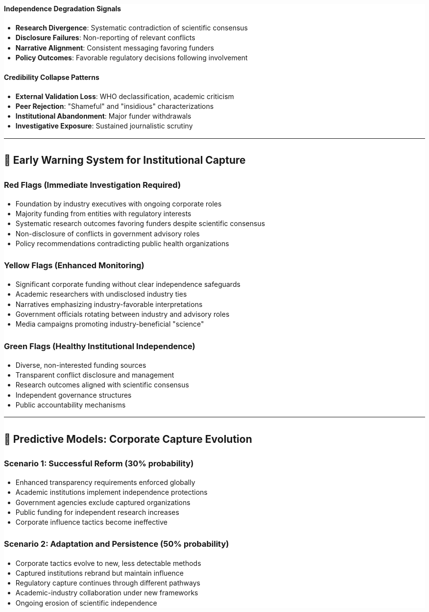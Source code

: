 #### **Independence Degradation Signals**
- **Research Divergence**: Systematic contradiction of scientific consensus
- **Disclosure Failures**: Non-reporting of relevant conflicts
- **Narrative Alignment**: Consistent messaging favoring funders
- **Policy Outcomes**: Favorable regulatory decisions following involvement

#### **Credibility Collapse Patterns**
- **External Validation Loss**: WHO declassification, academic criticism
- **Peer Rejection**: "Shameful" and "insidious" characterizations
- **Institutional Abandonment**: Major funder withdrawals
- **Investigative Exposure**: Sustained journalistic scrutiny

---

## 🚨 Early Warning System for Institutional Capture

### **Red Flags** (Immediate Investigation Required)
- Foundation by industry executives with ongoing corporate roles
- Majority funding from entities with regulatory interests
- Systematic research outcomes favoring funders despite scientific consensus
- Non-disclosure of conflicts in government advisory roles
- Policy recommendations contradicting public health organizations

### **Yellow Flags** (Enhanced Monitoring)
- Significant corporate funding without clear independence safeguards
- Academic researchers with undisclosed industry ties
- Narratives emphasizing industry-favorable interpretations
- Government officials rotating between industry and advisory roles
- Media campaigns promoting industry-beneficial "science"

### **Green Flags** (Healthy Institutional Independence)
- Diverse, non-interested funding sources
- Transparent conflict disclosure and management
- Research outcomes aligned with scientific consensus
- Independent governance structures
- Public accountability mechanisms

---

## 🔮 Predictive Models: Corporate Capture Evolution

### **Scenario 1: Successful Reform (30% probability)**
- Enhanced transparency requirements enforced globally
- Academic institutions implement independence protections
- Government agencies exclude captured organizations
- Public funding for independent research increases
- Corporate influence tactics become ineffective

### **Scenario 2: Adaptation and Persistence (50% probability)**
- Corporate tactics evolve to new, less detectable methods
- Captured institutions rebrand but maintain influence
- Regulatory capture continues through different pathways
- Academic-industry collaboration under new frameworks
- Ongoing erosion of scientific independence
